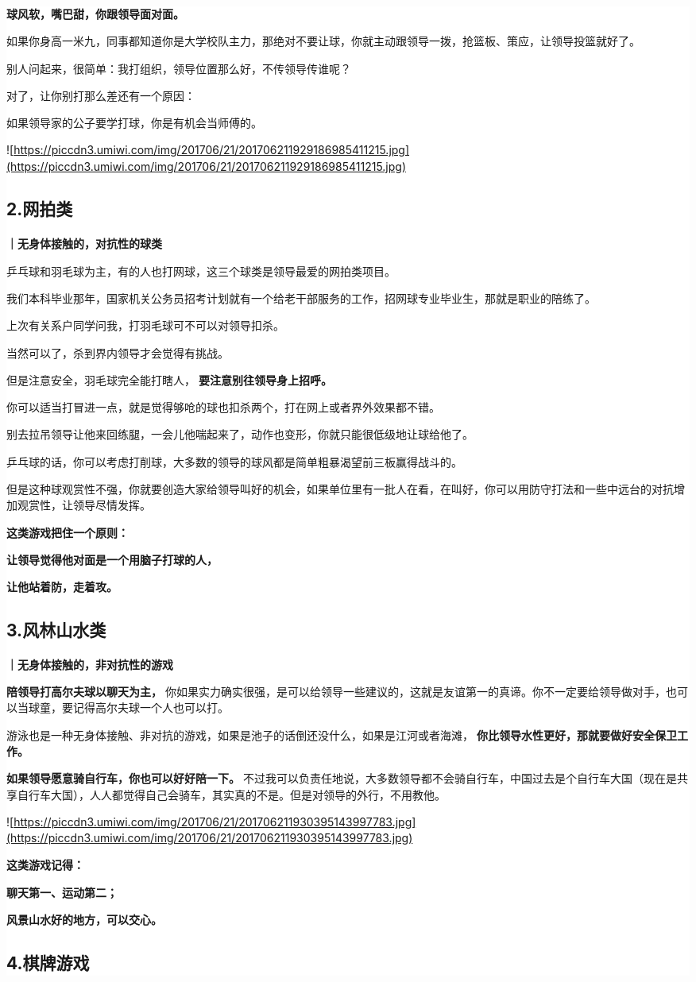  **球风软，嘴巴甜，你跟领导面对面。**

如果你身高一米九，同事都知道你是大学校队主力，那绝对不要让球，你就主动跟领导一拨，抢篮板、策应，让领导投篮就好了。

别人问起来，很简单：我打组织，领导位置那么好，不传领导传谁呢？

对了，让你别打那么差还有一个原因：

如果领导家的公子要学打球，你是有机会当师傅的。

![https://piccdn3.umiwi.com/img/201706/21/201706211929186985411215.jpg](https://piccdn3.umiwi.com/img/201706/21/201706211929186985411215.jpg)

## 2.网拍类

 **｜无身体接触的，对抗性的球类**

乒乓球和羽毛球为主，有的人也打网球，这三个球类是领导最爱的网拍类项目。

我们本科毕业那年，国家机关公务员招考计划就有一个给老干部服务的工作，招网球专业毕业生，那就是职业的陪练了。

上次有关系户同学问我，打羽毛球可不可以对领导扣杀。

当然可以了，杀到界内领导才会觉得有挑战。

但是注意安全，羽毛球完全能打瞎人， **要注意别往领导身上招呼。**

你可以适当打冒进一点，就是觉得够呛的球也扣杀两个，打在网上或者界外效果都不错。

别去拉吊领导让他来回练腿，一会儿他喘起来了，动作也变形，你就只能很低级地让球给他了。

乒乓球的话，你可以考虑打削球，大多数的领导的球风都是简单粗暴渴望前三板赢得战斗的。

但是这种球观赏性不强，你就要创造大家给领导叫好的机会，如果单位里有一批人在看，在叫好，你可以用防守打法和一些中远台的对抗增加观赏性，让领导尽情发挥。

 **这类游戏把住一个原则：**

 **让领导觉得他对面是一个用脑子打球的人，**

 **让他站着防，走着攻。**

## 3.风林山水类

 **｜无身体接触的，非对抗性的游戏**

 **陪领导打高尔夫球以聊天为主，** 你如果实力确实很强，是可以给领导一些建议的，这就是友谊第一的真谛。你不一定要给领导做对手，也可以当球童，要记得高尔夫球一个人也可以打。

游泳也是一种无身体接触、非对抗的游戏，如果是池子的话倒还没什么，如果是江河或者海滩， **你比领导水性更好，那就要做好安全保卫工作。**

 **如果领导愿意骑自行车，你也可以好好陪一下。** 不过我可以负责任地说，大多数领导都不会骑自行车，中国过去是个自行车大国（现在是共享自行车大国），人人都觉得自己会骑车，其实真的不是。但是对领导的外行，不用教他。

![https://piccdn3.umiwi.com/img/201706/21/201706211930395143997783.jpg](https://piccdn3.umiwi.com/img/201706/21/201706211930395143997783.jpg)

 **这类游戏记得：**

 **聊天第一、运动第二；**

 **风景山水好的地方，可以交心。**

## 4.棋牌游戏
